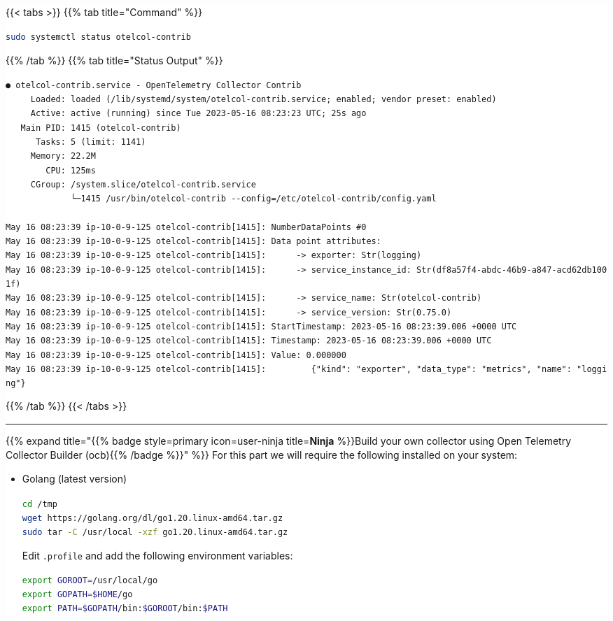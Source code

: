 {{< tabs >}}
{{% tab title="Command" %}}

``` bash
sudo systemctl status otelcol-contrib
```

{{% /tab %}}
{{% tab title="Status Output" %}}

``` text
● otelcol-contrib.service - OpenTelemetry Collector Contrib
     Loaded: loaded (/lib/systemd/system/otelcol-contrib.service; enabled; vendor preset: enabled)
     Active: active (running) since Tue 2023-05-16 08:23:23 UTC; 25s ago
   Main PID: 1415 (otelcol-contrib)
      Tasks: 5 (limit: 1141)
     Memory: 22.2M
        CPU: 125ms
     CGroup: /system.slice/otelcol-contrib.service
             └─1415 /usr/bin/otelcol-contrib --config=/etc/otelcol-contrib/config.yaml

May 16 08:23:39 ip-10-0-9-125 otelcol-contrib[1415]: NumberDataPoints #0
May 16 08:23:39 ip-10-0-9-125 otelcol-contrib[1415]: Data point attributes:
May 16 08:23:39 ip-10-0-9-125 otelcol-contrib[1415]:      -> exporter: Str(logging)
May 16 08:23:39 ip-10-0-9-125 otelcol-contrib[1415]:      -> service_instance_id: Str(df8a57f4-abdc-46b9-a847-acd62db1001f)
May 16 08:23:39 ip-10-0-9-125 otelcol-contrib[1415]:      -> service_name: Str(otelcol-contrib)
May 16 08:23:39 ip-10-0-9-125 otelcol-contrib[1415]:      -> service_version: Str(0.75.0)
May 16 08:23:39 ip-10-0-9-125 otelcol-contrib[1415]: StartTimestamp: 2023-05-16 08:23:39.006 +0000 UTC
May 16 08:23:39 ip-10-0-9-125 otelcol-contrib[1415]: Timestamp: 2023-05-16 08:23:39.006 +0000 UTC
May 16 08:23:39 ip-10-0-9-125 otelcol-contrib[1415]: Value: 0.000000
May 16 08:23:39 ip-10-0-9-125 otelcol-contrib[1415]:         {"kind": "exporter", "data_type": "metrics", "name": "logging"}
```

{{% /tab %}}
{{< /tabs >}}

***

{{% expand title="{{% badge style=primary icon=user-ninja title=**Ninja** %}}Build your own collector using Open Telemetry Collector Builder (ocb){{% /badge %}}" %}}
For this part we will require the following installed on your system:

- Golang (latest version)

  ``` bash
  cd /tmp
  wget https://golang.org/dl/go1.20.linux-amd64.tar.gz
  sudo tar -C /usr/local -xzf go1.20.linux-amd64.tar.gz
  ```

  Edit `.profile` and add the following environment variables:

  ``` bash
  export GOROOT=/usr/local/go
  export GOPATH=$HOME/go
  export PATH=$GOPATH/bin:$GOROOT/bin:$PATH
  ```
